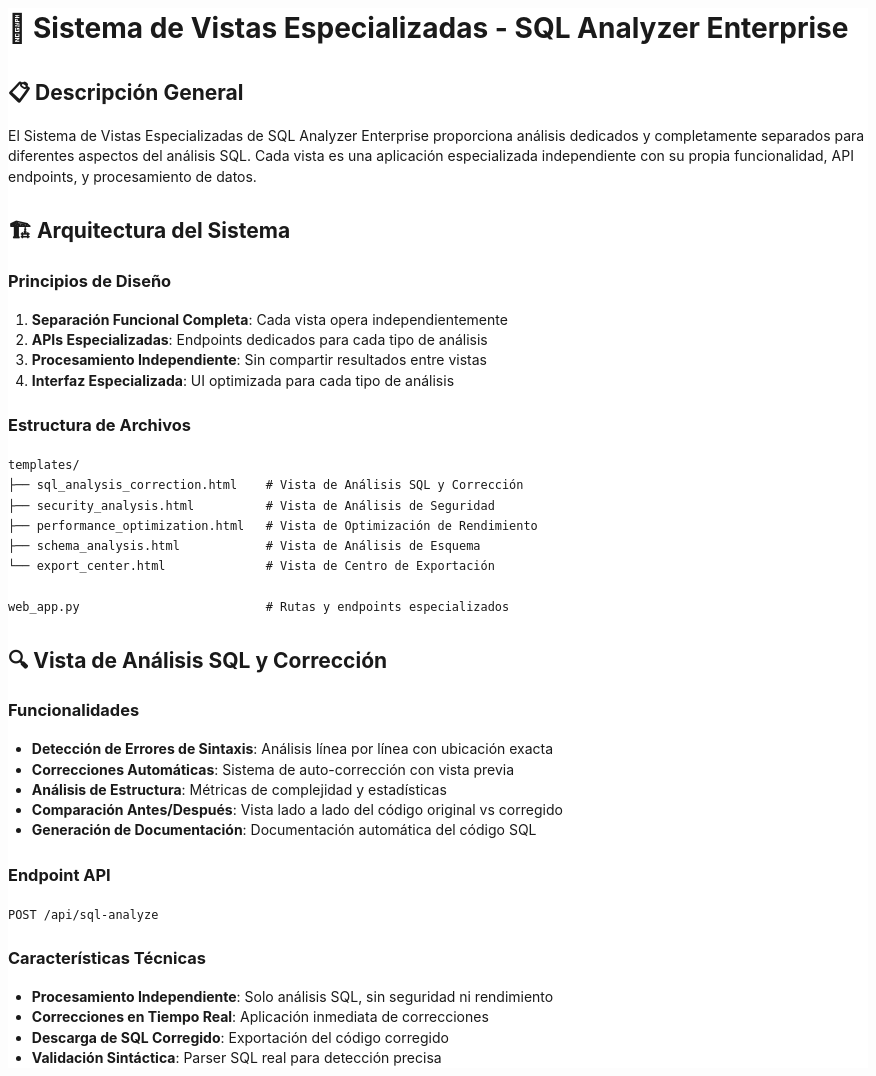 # 🎯 Sistema de Vistas Especializadas - SQL Analyzer Enterprise

## 📋 Descripción General

El Sistema de Vistas Especializadas de SQL Analyzer Enterprise proporciona análisis dedicados y completamente separados para diferentes aspectos del análisis SQL. Cada vista es una aplicación especializada independiente con su propia funcionalidad, API endpoints, y procesamiento de datos.

## 🏗️ Arquitectura del Sistema

### Principios de Diseño

1. **Separación Funcional Completa**: Cada vista opera independientemente
2. **APIs Especializadas**: Endpoints dedicados para cada tipo de análisis
3. **Procesamiento Independiente**: Sin compartir resultados entre vistas
4. **Interfaz Especializada**: UI optimizada para cada tipo de análisis

### Estructura de Archivos

```
templates/
├── sql_analysis_correction.html    # Vista de Análisis SQL y Corrección
├── security_analysis.html          # Vista de Análisis de Seguridad
├── performance_optimization.html   # Vista de Optimización de Rendimiento
├── schema_analysis.html            # Vista de Análisis de Esquema
└── export_center.html              # Vista de Centro de Exportación

web_app.py                          # Rutas y endpoints especializados
```

## 🔍 Vista de Análisis SQL y Corrección

### Funcionalidades

- **Detección de Errores de Sintaxis**: Análisis línea por línea con ubicación exacta
- **Correcciones Automáticas**: Sistema de auto-corrección con vista previa
- **Análisis de Estructura**: Métricas de complejidad y estadísticas
- **Comparación Antes/Después**: Vista lado a lado del código original vs corregido
- **Generación de Documentación**: Documentación automática del código SQL

### Endpoint API

```
POST /api/sql-analyze
```

### Características Técnicas

- **Procesamiento Independiente**: Solo análisis SQL, sin seguridad ni rendimiento
- **Correcciones en Tiempo Real**: Aplicación inmediata de correcciones
- **Descarga de SQL Corregido**: Exportación del código corregido
- **Validación Sintáctica**: Parser SQL real para detección precisa
